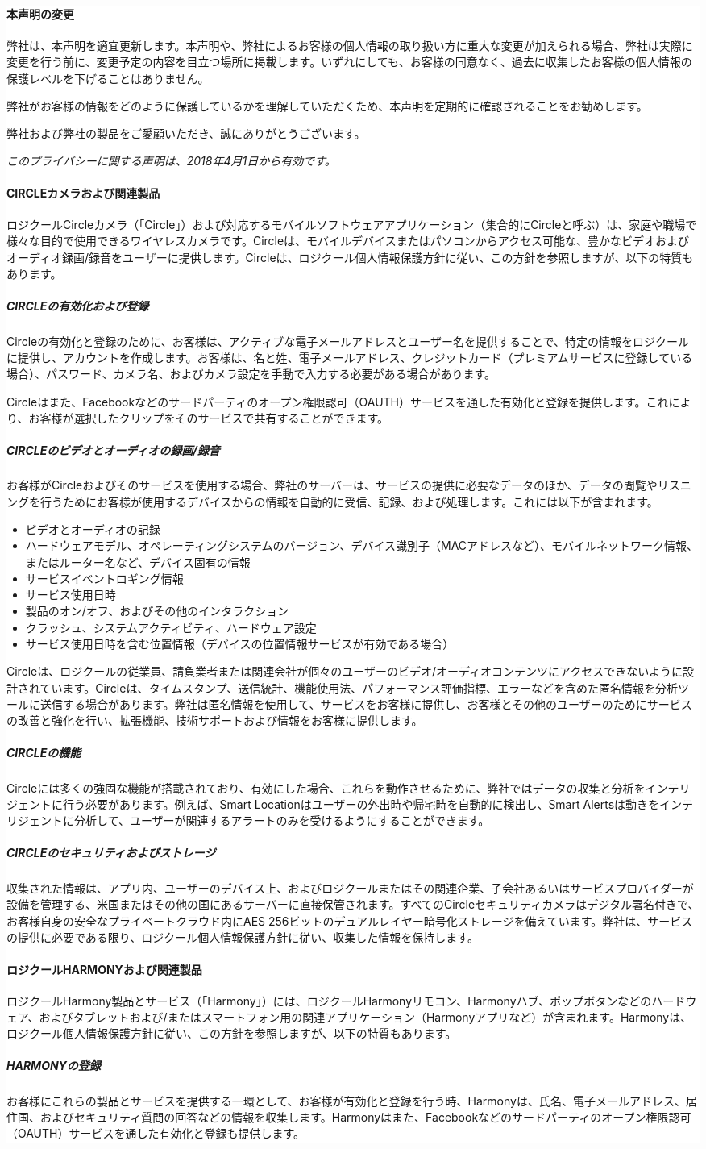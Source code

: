 <div class="p_section" id="p_changes">
<h4>本声明の変更</h4>
<p>弊社は、本声明を適宜更新します。本声明や、弊社によるお客様の個人情報の取り扱い方に重大な変更が加えられる場合、弊社は実際に変更を行う前に、変更予定の内容を目立つ場所に掲載します。いずれにしても、お客様の同意なく、過去に収集したお客様の個人情報の保護レベルを下げることはありません。</p>
<p>弊社がお客様の情報をどのように保護しているかを理解していただくため、本声明を定期的に確認されることをお勧めします。</p>
<p>弊社および弊社の製品をご愛顧いただき、誠にありがとうございます。</p>
</div>

<p><i>このプライバシーに関する声明は、2018年4月1日から有効です。</i></p>


<h4 id="circle_products">CIRCLEカメラおよび関連製品</h4>

<p>ロジクールCircleカメラ（「Circle」）および対応するモバイルソフトウェアアプリケーション（集合的にCircleと呼ぶ）は、家庭や職場で様々な目的で使用できるワイヤレスカメラです。Circleは、モバイルデバイスまたはパソコンからアクセス可能な、豊かなビデオおよびオーディオ録画/録音をユーザーに提供します。Circleは、ロジクール個人情報保護方針に従い、この方針を参照しますが、以下の特質もあります。</p>

<h5>CIRCLEの有効化および登録</h5>
<p>Circleの有効化と登録のために、お客様は、アクティブな電子メールアドレスとユーザー名を提供することで、特定の情報をロジクールに提供し、アカウントを作成します。お客様は、名と姓、電子メールアドレス、クレジットカード（プレミアムサービスに登録している場合）、パスワード、カメラ名、およびカメラ設定を手動で入力する必要がある場合があります。</p>

<p>Circleはまた、Facebookなどのサードパーティのオープン権限認可（OAUTH）サービスを通した有効化と登録を提供します。これにより、お客様が選択したクリップをそのサービスで共有することができます。</p>

<h5>CIRCLEのビデオとオーディオの録画/録音</h5>

<p>お客様がCircleおよびそのサービスを使用する場合、弊社のサーバーは、サービスの提供に必要なデータのほか、データの閲覧やリスニングを行うためにお客様が使用するデバイスからの情報を自動的に受信、記録、および処理します。これには以下が含まれます。</p>

<ul>
<li>ビデオとオーディオの記録</li>
<li>ハードウェアモデル、オペレーティングシステムのバージョン、デバイス識別子（MACアドレスなど）、モバイルネットワーク情報、またはルーター名など、デバイス固有の情報</li>
<li>サービスイベントロギング情報</li>
<li>サービス使用日時</li>
<li>製品のオン/オフ、およびその他のインタラクション</li>
<li>クラッシュ、システムアクティビティ、ハードウェア設定</li>
<li>サービス使用日時を含む位置情報（デバイスの位置情報サービスが有効である場合） </li>
</ul>

<p>Circleは、ロジクールの従業員、請負業者または関連会社が個々のユーザーのビデオ/オーディオコンテンツにアクセスできないように設計されています。Circleは、タイムスタンプ、送信統計、機能使用法、パフォーマンス評価指標、エラーなどを含めた匿名情報を分析ツールに送信する場合があります。弊社は匿名情報を使用して、サービスをお客様に提供し、お客様とその他のユーザーのためにサービスの改善と強化を行い、拡張機能、技術サポートおよび情報をお客様に提供します。</p>

<h5>CIRCLEの機能</h5>
<p>Circleには多くの強固な機能が搭載されており、有効にした場合、これらを動作させるために、弊社ではデータの収集と分析をインテリジェントに行う必要があります。例えば、Smart Locationはユーザーの外出時や帰宅時を自動的に検出し、Smart Alertsは動きをインテリジェントに分析して、ユーザーが関連するアラートのみを受けるようにすることができます。</p>

<h5>CIRCLEのセキュリティおよびストレージ</h5>
<p>収集された情報は、アプリ内、ユーザーのデバイス上、およびロジクールまたはその関連企業、子会社あるいはサービスプロバイダーが設備を管理する、米国またはその他の国にあるサーバーに直接保管されます。すべてのCircleセキュリティカメラはデジタル署名付きで、お客様自身の安全なプライベートクラウド内にAES 256ビットのデュアルレイヤー暗号化ストレージを備えています。弊社は、サービスの提供に必要である限り、ロジクール個人情報保護方針に従い、収集した情報を保持します。</p>

<h4 id="harmony_products">ロジクールHARMONYおよび関連製品</h4>

<p>ロジクールHarmony製品とサービス（「Harmony」）には、ロジクールHarmonyリモコン、Harmonyハブ、ポップボタンなどのハードウェア、およびタブレットおよび/またはスマートフォン用の関連アプリケーション（Harmonyアプリなど）が含まれます。Harmonyは、ロジクール個人情報保護方針に従い、この方針を参照しますが、以下の特質もあります。</p>

<h5>HARMONYの登録</h5>
<p>お客様にこれらの製品とサービスを提供する一環として、お客様が有効化と登録を行う時、Harmonyは、氏名、電子メールアドレス、居住国、およびセキュリティ質問の回答などの情報を収集します。Harmonyはまた、Facebookなどのサードパーティのオープン権限認可（OAUTH）サービスを通した有効化と登録も提供します。</p>
